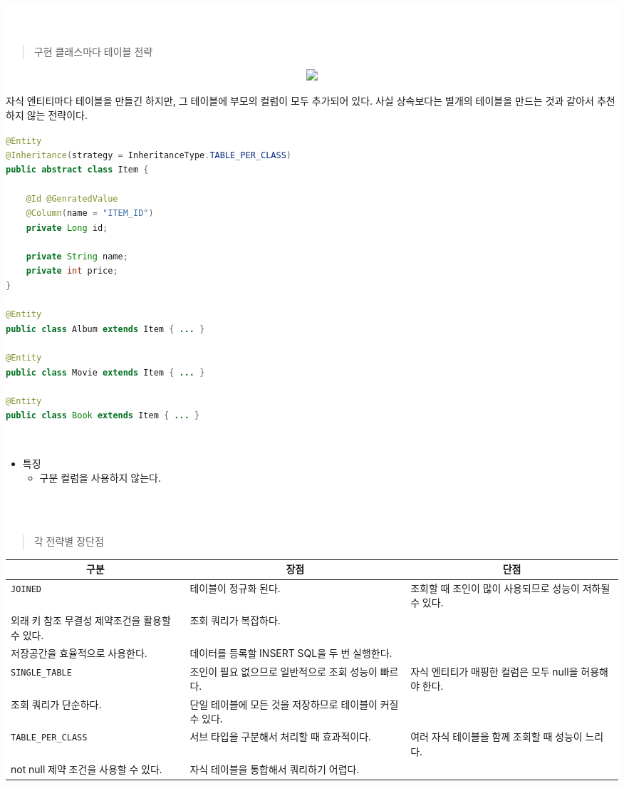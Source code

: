 <br><br>

> 구현 클래스마다 테이블 전략

<center>
<img src="{{ site.BASE_PATH }}/assets/images/2021/04/05/img3.png">
</center>

자식 엔티티마다 테이블을 만들긴 하지만, 그 테이블에 부모의 컬럼이 모두 추가되어 있다.
사실 상속보다는 별개의 테이블을 만드는 것과 같아서 추천하지 않는 전략이다.

~~~java
@Entity
@Inheritance(strategy = InheritanceType.TABLE_PER_CLASS)
public abstract class Item {
    
    @Id @GenratedValue
    @Column(name = "ITEM_ID")
    private Long id;
    
    private String name;
    private int price;
}

@Entity
public class Album extends Item { ... }

@Entity
public class Movie extends Item { ... }

@Entity
public class Book extends Item { ... }
~~~
<br>

* 특징
  * 구분 컬럼을 사용하지 않는다.
  
<br><br>

> 각 전략별 장단점

구분 | 장점 | 단점
---|---|---
`JOINED` | 테이블이 정규화 된다. | 조회할 때 조인이 많이 사용되므로 성능이 저하될 수 있다.
 | 외래 키 참조 무결성 제약조건을 활용할 수 있다. | 조회 쿼리가 복잡하다.
 | 저장공간을 효율적으로 사용한다. | 데이터를 등록할 INSERT SQL을 두 번 실행한다.
`SINGLE_TABLE` | 조인이 필요 없으므로 일반적으로 조회 성능이 빠르다. | 자식 엔티티가 매핑한 컬럼은 모두 null을 허용해야 한다.
| 조회 쿼리가 단순하다. | 단일 테이블에 모든 것을 저장하므로 테이블이 커질 수 있다.
`TABLE_PER_CLASS` | 서브 타입을 구분해서 처리할 때 효과적이다. | 여러 자식 테이블을 함께 조회할 때 성능이 느리다.
 | not null 제약 조건을 사용할 수 있다. | 자식 테이블을 통합해서 쿼리하기 어렵다.
